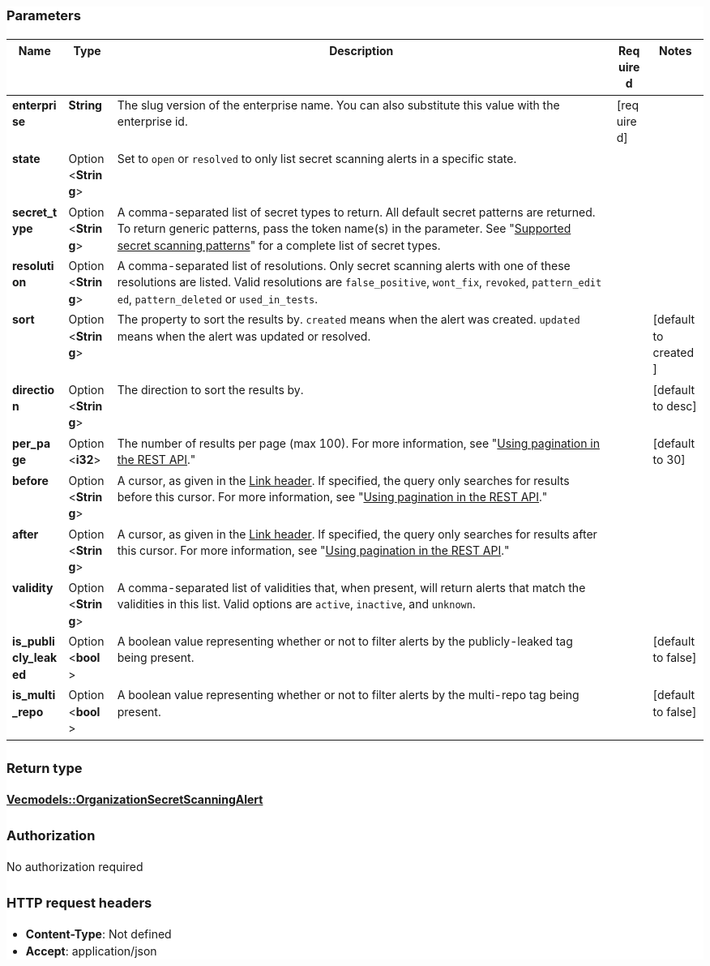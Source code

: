 ### Parameters


Name | Type | Description  | Required | Notes
------------- | ------------- | ------------- | ------------- | -------------
**enterprise** | **String** | The slug version of the enterprise name. You can also substitute this value with the enterprise id. | [required] |
**state** | Option<**String**> | Set to `open` or `resolved` to only list secret scanning alerts in a specific state. |  |
**secret_type** | Option<**String**> | A comma-separated list of secret types to return. All default secret patterns are returned. To return generic patterns, pass the token name(s) in the parameter. See \"[Supported secret scanning patterns](https://docs.github.com/enterprise-cloud@latest/code-security/secret-scanning/introduction/supported-secret-scanning-patterns#supported-secrets)\" for a complete list of secret types. |  |
**resolution** | Option<**String**> | A comma-separated list of resolutions. Only secret scanning alerts with one of these resolutions are listed. Valid resolutions are `false_positive`, `wont_fix`, `revoked`, `pattern_edited`, `pattern_deleted` or `used_in_tests`. |  |
**sort** | Option<**String**> | The property to sort the results by. `created` means when the alert was created. `updated` means when the alert was updated or resolved. |  |[default to created]
**direction** | Option<**String**> | The direction to sort the results by. |  |[default to desc]
**per_page** | Option<**i32**> | The number of results per page (max 100). For more information, see \"[Using pagination in the REST API](https://docs.github.com/rest/using-the-rest-api/using-pagination-in-the-rest-api).\" |  |[default to 30]
**before** | Option<**String**> | A cursor, as given in the [Link header](https://docs.github.com/rest/guides/using-pagination-in-the-rest-api#using-link-headers). If specified, the query only searches for results before this cursor. For more information, see \"[Using pagination in the REST API](https://docs.github.com/rest/using-the-rest-api/using-pagination-in-the-rest-api).\" |  |
**after** | Option<**String**> | A cursor, as given in the [Link header](https://docs.github.com/rest/guides/using-pagination-in-the-rest-api#using-link-headers). If specified, the query only searches for results after this cursor. For more information, see \"[Using pagination in the REST API](https://docs.github.com/rest/using-the-rest-api/using-pagination-in-the-rest-api).\" |  |
**validity** | Option<**String**> | A comma-separated list of validities that, when present, will return alerts that match the validities in this list. Valid options are `active`, `inactive`, and `unknown`. |  |
**is_publicly_leaked** | Option<**bool**> | A boolean value representing whether or not to filter alerts by the publicly-leaked tag being present. |  |[default to false]
**is_multi_repo** | Option<**bool**> | A boolean value representing whether or not to filter alerts by the multi-repo tag being present. |  |[default to false]

### Return type

[**Vec<models::OrganizationSecretScanningAlert>**](organization-secret-scanning-alert.md)

### Authorization

No authorization required

### HTTP request headers

- **Content-Type**: Not defined
- **Accept**: application/json
